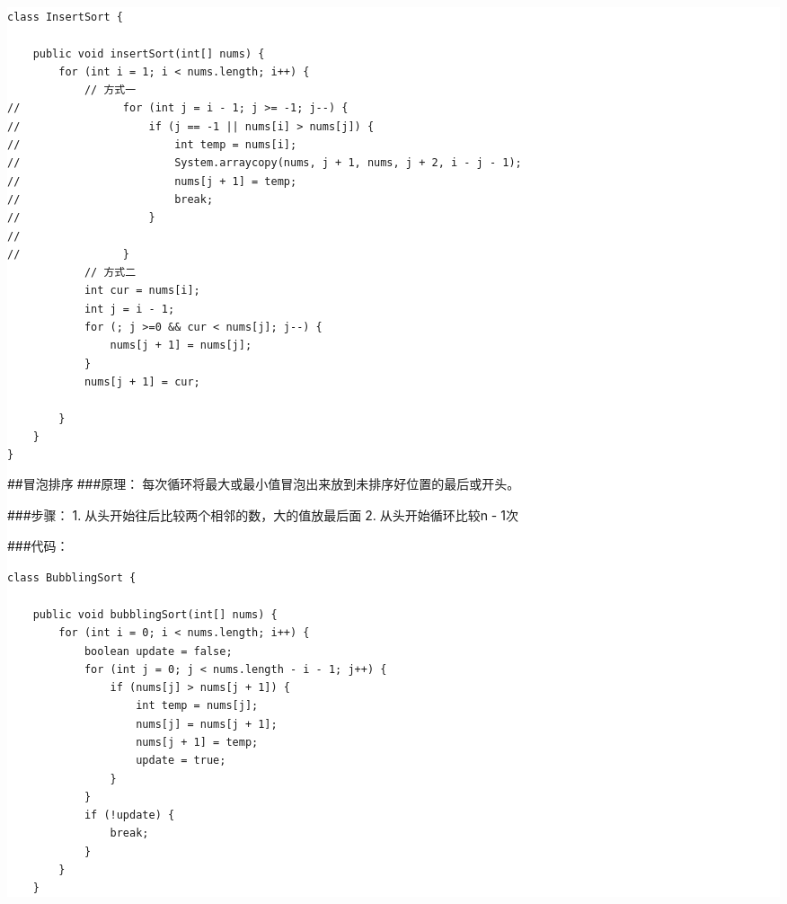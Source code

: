	class InsertSort {

        public void insertSort(int[] nums) {
            for (int i = 1; i < nums.length; i++) {
                // 方式一
	//                for (int j = i - 1; j >= -1; j--) {
	//                    if (j == -1 || nums[i] > nums[j]) {
	//                        int temp = nums[i];
	//                        System.arraycopy(nums, j + 1, nums, j + 2, i - j - 1);
	//                        nums[j + 1] = temp;
	//                        break;
	//                    }
	//
	//                }
                // 方式二
                int cur = nums[i];
                int j = i - 1;
                for (; j >=0 && cur < nums[j]; j--) {
                    nums[j + 1] = nums[j];
                }
                nums[j + 1] = cur;

            }
        }
    }
	
	
##冒泡排序
###原理：
	每次循环将最大或最小值冒泡出来放到未排序好位置的最后或开头。
	
###步骤：
	1. 从头开始往后比较两个相邻的数，大的值放最后面
	2. 从头开始循环比较n - 1次
	
	
###代码：

	class BubblingSort {

        public void bubblingSort(int[] nums) {
            for (int i = 0; i < nums.length; i++) {
                boolean update = false;
                for (int j = 0; j < nums.length - i - 1; j++) {
                    if (nums[j] > nums[j + 1]) {
                        int temp = nums[j];
                        nums[j] = nums[j + 1];
                        nums[j + 1] = temp;
                        update = true;
                    }
                }
                if (!update) {
                    break;
                }
            }
        }
